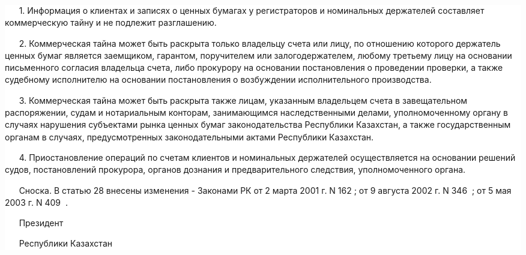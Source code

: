       1. Информация о клиентах и записях о ценных бумагах у регистраторов и номинальных держателей составляет коммерческую тайну и не подлежит разглашению.

      2. Коммерческая тайна может быть раскрыта только владельцу счета или лицу, по отношению которого держатель ценных бумаг является заемщиком, гарантом, поручителем или залогодержателем, любому третьему лицу на основании письменного согласия владельца счета, либо прокурору на основании постановления о проведении проверки, а также судебному исполнителю на основании постановления о возбуждении исполнительного производства.

      3. Коммерческая тайна может быть раскрыта также лицам, указанным владельцем счета в завещательном распоряжении, судам и нотариальным конторам, занимающимся наследственными делами, уполномоченному органу в случаях нарушения субъектами рынка ценных бумаг законодательства Республики Казахстан, а также государственным органам в случаях, предусмотренных законодательными актами Республики Казахстан.

      4. Приостановление операций по счетам клиентов и номинальных держателей осуществляется на основании решений судов, постановлений прокурора, органов дознания и предварительного следствия, уполномоченного органа.

      Сноска. В статью 28 внесены изменения - Законами РК от 2 марта 2001 г. N  162  ; от 9 августа 2002 г. N  346   ; от 5 мая 2003 г.  N 409   .

      Президент

      Республики Казахстан


